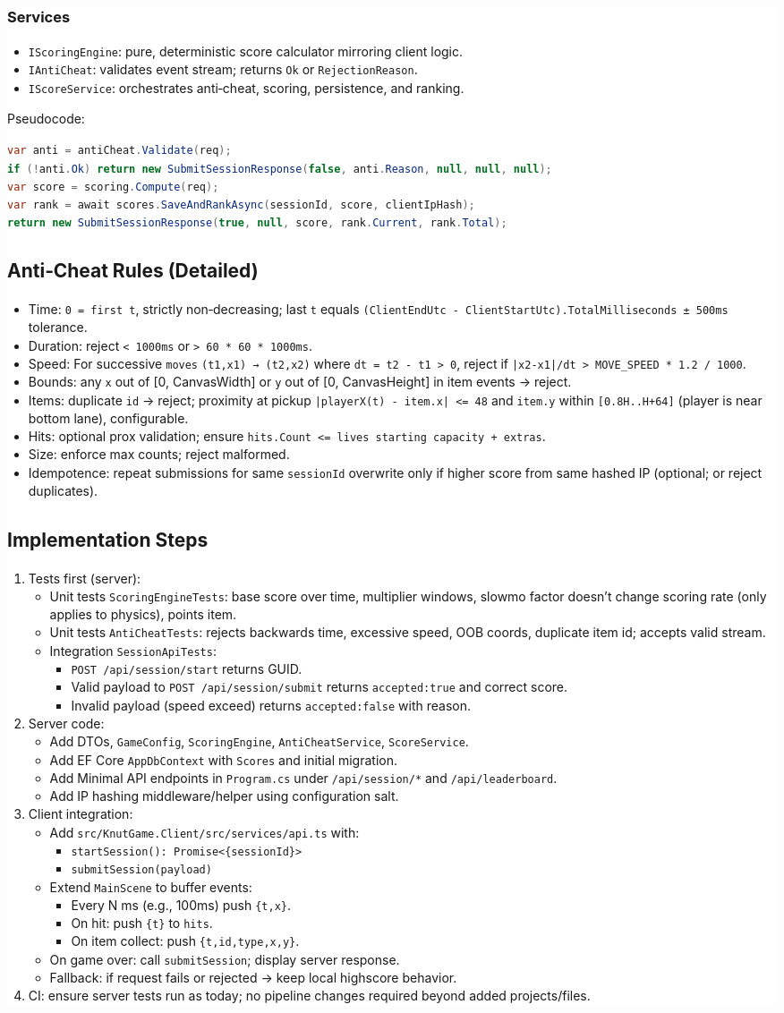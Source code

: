 ### Services
- `IScoringEngine`: pure, deterministic score calculator mirroring client logic.
- `IAntiCheat`: validates event stream; returns `Ok` or `RejectionReason`.
- `IScoreService`: orchestrates anti‑cheat, scoring, persistence, and ranking.

Pseudocode:
```csharp
var anti = antiCheat.Validate(req);
if (!anti.Ok) return new SubmitSessionResponse(false, anti.Reason, null, null, null);
var score = scoring.Compute(req);
var rank = await scores.SaveAndRankAsync(sessionId, score, clientIpHash);
return new SubmitSessionResponse(true, null, score, rank.Current, rank.Total);
```

## Anti‑Cheat Rules (Detailed)
- Time: `0 = first t`, strictly non‑decreasing; last `t` equals `(ClientEndUtc - ClientStartUtc).TotalMilliseconds ± 500ms` tolerance.
- Duration: reject `< 1000ms` or `> 60 * 60 * 1000ms`.
- Speed: For successive `moves` `(t1,x1) → (t2,x2)` where `dt = t2 - t1 > 0`, reject if `|x2-x1|/dt > MOVE_SPEED * 1.2 / 1000`.
- Bounds: any `x` out of [0, CanvasWidth] or `y` out of [0, CanvasHeight] in item events → reject.
- Items: duplicate `id` → reject; proximity at pickup `|playerX(t) - item.x| <= 48` and `item.y` within `[0.8H..H+64]` (player is near bottom lane), configurable.
- Hits: optional prox validation; ensure `hits.Count <= lives starting capacity + extras`.
- Size: enforce max counts; reject malformed.
- Idempotence: repeat submissions for same `sessionId` overwrite only if higher score from same hashed IP (optional; or reject duplicates).

## Implementation Steps
1. Tests first (server):
   - Unit tests `ScoringEngineTests`: base score over time, multiplier windows, slowmo factor doesn’t change scoring rate (only applies to physics), points item.
   - Unit tests `AntiCheatTests`: rejects backwards time, excessive speed, OOB coords, duplicate item id; accepts valid stream.
   - Integration `SessionApiTests`:
     - `POST /api/session/start` returns GUID.
     - Valid payload to `POST /api/session/submit` returns `accepted:true` and correct score.
     - Invalid payload (speed exceed) returns `accepted:false` with reason.
2. Server code:
   - Add DTOs, `GameConfig`, `ScoringEngine`, `AntiCheatService`, `ScoreService`.
   - Add EF Core `AppDbContext` with `Scores` and initial migration.
   - Add Minimal API endpoints in `Program.cs` under `/api/session/*` and `/api/leaderboard`.
   - Add IP hashing middleware/helper using configuration salt.
3. Client integration:
   - Add `src/KnutGame.Client/src/services/api.ts` with:
     - `startSession(): Promise<{sessionId}>`
     - `submitSession(payload)`
   - Extend `MainScene` to buffer events:
     - Every N ms (e.g., 100ms) push `{t,x}`.
     - On hit: push `{t}` to `hits`.
     - On item collect: push `{t,id,type,x,y}`.
   - On game over: call `submitSession`; display server response.
   - Fallback: if request fails or rejected → keep local highscore behavior.
4. CI: ensure server tests run as today; no pipeline changes required beyond added projects/files.
